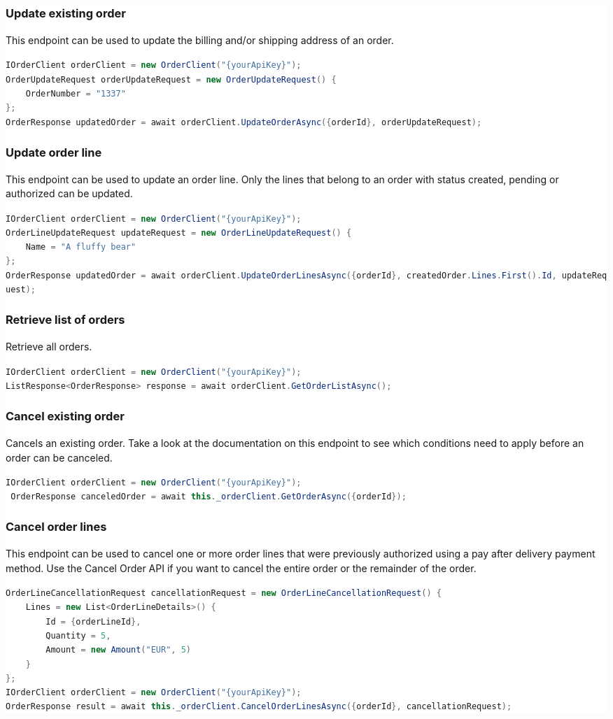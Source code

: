 ### Update existing order
This endpoint can be used to update the billing and/or shipping address of an order.
```c#
IOrderClient orderClient = new OrderClient("{yourApiKey}");
OrderUpdateRequest orderUpdateRequest = new OrderUpdateRequest() {
	OrderNumber = "1337" 
};
OrderResponse updatedOrder = await orderClient.UpdateOrderAsync({orderId}, orderUpdateRequest);
```

### Update order line
This endpoint can be used to update an order line. Only the lines that belong to an order with status created, pending or authorized can be updated.
```c#
IOrderClient orderClient = new OrderClient("{yourApiKey}");
OrderLineUpdateRequest updateRequest = new OrderLineUpdateRequest() {
	Name = "A fluffy bear"
};
OrderResponse updatedOrder = await orderClient.UpdateOrderLinesAsync({orderId}, createdOrder.Lines.First().Id, updateRequest);
```

### Retrieve list of orders
Retrieve all orders.
```c#
IOrderClient orderClient = new OrderClient("{yourApiKey}");
ListResponse<OrderResponse> response = await orderClient.GetOrderListAsync();
```

### Cancel existing order
Cancels an existing order. Take a look at the documentation on this endpoint to see which conditions need to apply before an order can be canceled.
```c#
IOrderClient orderClient = new OrderClient("{yourApiKey}");
 OrderResponse canceledOrder = await this._orderClient.GetOrderAsync({orderId});
```

### Cancel order lines
This endpoint can be used to cancel one or more order lines that were previously authorized using a pay after delivery payment method. Use the Cancel Order API if you want to cancel the entire order or the remainder of the order.
```c#
OrderLineCancellationRequest cancellationRequest = new OrderLineCancellationRequest() {
	Lines = new List<OrderLineDetails>() {
		Id = {orderLineId},
		Quantity = 5,
		Amount = new Amount("EUR", 5)
	}
};
IOrderClient orderClient = new OrderClient("{yourApiKey}");
OrderResponse result = await this._orderClient.CancelOrderLinesAsync({orderId}, cancellationRequest);
```
